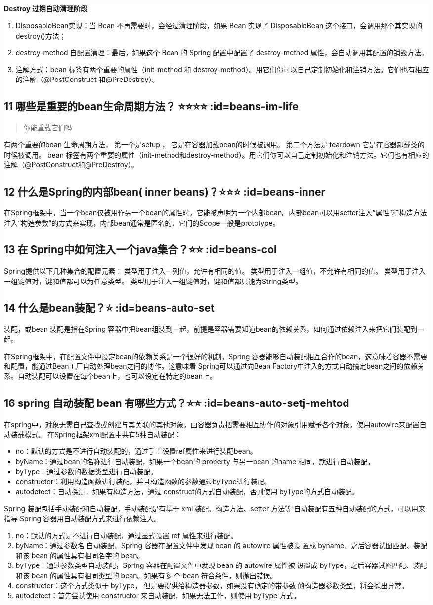 **Destroy 过期自动清理阶段**

1. DisposableBean实现：当 Bean 不再需要时，会经过清理阶段，如果 Bean 实现了 DisposableBean 这个接口，会调用那个其实现的 destroy()方法；

1. destroy-method 自配置清理：最后，如果这个 Bean 的 Spring 配置中配置了 destroy-method 属性，会自动调用其配置的销毁方法。
1. 注解方式：bean 标签有两个重要的属性（init-method 和 destroy-method）。用它们你可以自己定制初始化和注销方法。它们也有相应的注解（@PostConstruct 和@PreDestroy）。

## 11 哪些是重要的bean生命周期方法？ ⭐⭐⭐⭐ :id=beans-im-life
> 你能重载它们吗

有两个重要的bean 生命周期方法，
第一个是setup ， 它是在容器加载bean的时候被调用。
第二个方法是 teardown 它是在容器卸载类的时候被调用。
bean 标签有两个重要的属性（init-method和destroy-method）。用它们你可以自己定制初始化和注销方法。它们也有相应的注解（@PostConstruct和@PreDestroy）。

## 12 什么是Spring的内部bean( inner beans)？⭐⭐⭐ :id=beans-inner
在Spring框架中，当一个bean仅被用作另一个bean的属性时，它能被声明为一个内部bean。内部bean可以用setter注入“属性”和构造方法注入“构造参数”的方式来实现，内部bean通常是匿名的，它们的Scope一般是prototype。

## 13 在 Spring中如何注入一个java集合？⭐⭐ :id=beans-col
Spring提供以下几种集合的配置元素：
类型用于注入一列值，允许有相同的值。
类型用于注入一组值，不允许有相同的值。
类型用于注入一组键值对，键和值都可以为任意类型。
类型用于注入一组键值对，键和值都只能为String类型。

## 14 什么是bean装配？⭐ :id=beans-auto-set
装配，或bean 装配是指在Spring 容器中把bean组装到一起，前提是容器需要知道bean的依赖关系，如何通过依赖注入来把它们装配到一起。

在Spring框架中，在配置文件中设定bean的依赖关系是一个很好的机制，Spring 容器能够自动装配相互合作的bean，这意味着容器不需要和配置，能通过Bean工厂自动处理bean之间的协作。这意味着 Spring可以通过向Bean Factory中注入的方式自动搞定bean之间的依赖关系。自动装配可以设置在每个bean上，也可以设定在特定的bean上。

## 16 spring 自动装配 bean 有哪些方式？⭐⭐ :id=beans-auto-setj-mehtod
在spring中，对象无需自己查找或创建与其关联的其他对象，由容器负责把需要相互协作的对象引用赋予各个对象，使用autowire来配置自动装载模式。
在Spring框架xml配置中共有5种自动装配：
* no：默认的方式是不进行自动装配的，通过手工设置ref属性来进行装配bean。
* byName：通过bean的名称进行自动装配，如果一个bean的 property 与另一bean 的name 相同，就进行自动装配。
* byType：通过参数的数据类型进行自动装配。
* constructor：利用构造函数进行装配，并且构造函数的参数通过byType进行装配。
* autodetect：自动探测，如果有构造方法，通过 construct的方式自动装配，否则使用 byType的方式自动装配。

Spring 装配包括手动装配和自动装配，手动装配是有基于 xml 装配、构造方法、setter 方法等
自动装配有五种自动装配的方式，可以用来指导 Spring 容器用自动装配方式来进行依赖注入。

1. no：默认的方式是不进行自动装配，通过显式设置 ref 属性来进行装配。
2. byName：通过参数名 自动装配，Spring 容器在配置文件中发现 bean 的 autowire 属性被设
置成 byname，之后容器试图匹配、装配和该 bean 的属性具有相同名字的 bean。
3. byType：通过参数类型自动装配，Spring 容器在配置文件中发现 bean 的 autowire 属性被
设置成 byType，之后容器试图匹配、装配和该 bean 的属性具有相同类型的 bean。如果有多
个 bean 符合条件，则抛出错误。
4. constructor：这个方式类似于 byType， 但是要提供给构造器参数，如果没有确定的带参数
的构造器参数类型，将会抛出异常。
5. autodetect：首先尝试使用 constructor 来自动装配，如果无法工作，则使用 byType 方式。
